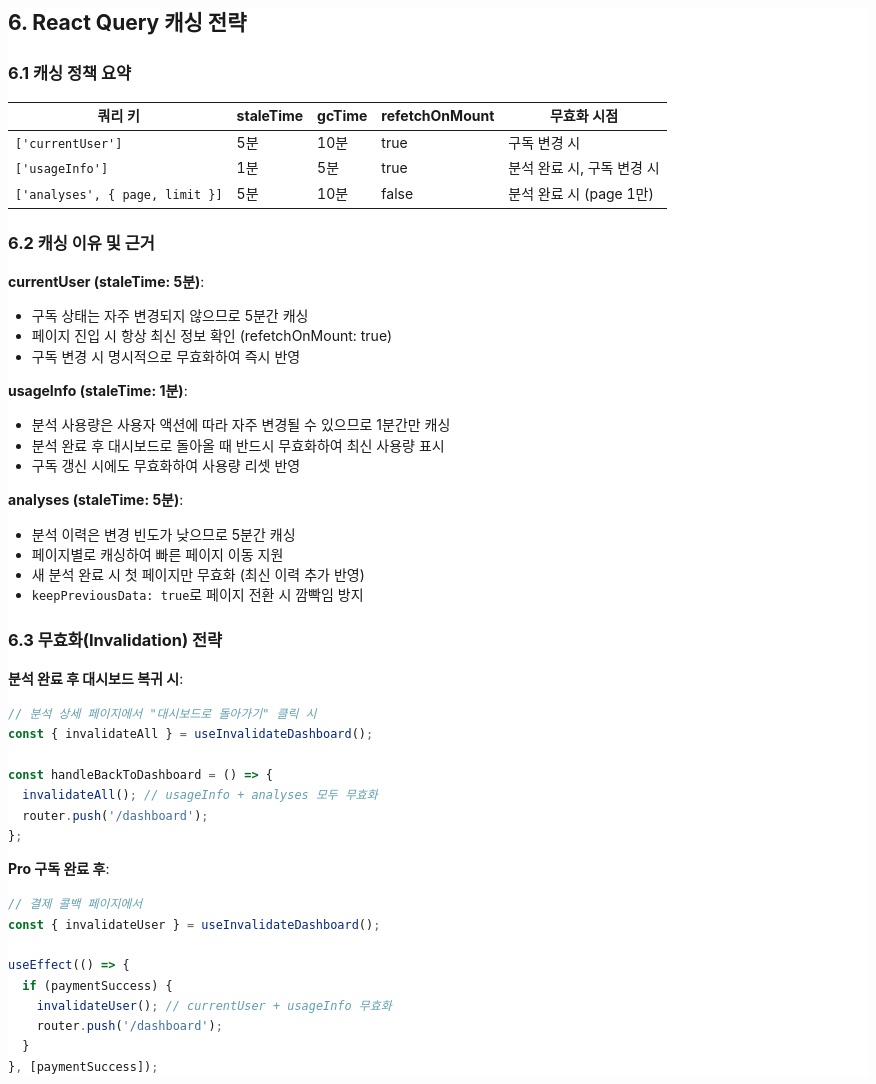 
## 6. React Query 캐싱 전략

### 6.1 캐싱 정책 요약

| 쿼리 키 | staleTime | gcTime | refetchOnMount | 무효화 시점 |
|---------|-----------|--------|----------------|------------|
| `['currentUser']` | 5분 | 10분 | true | 구독 변경 시 |
| `['usageInfo']` | 1분 | 5분 | true | 분석 완료 시, 구독 변경 시 |
| `['analyses', { page, limit }]` | 5분 | 10분 | false | 분석 완료 시 (page 1만) |

### 6.2 캐싱 이유 및 근거

**currentUser (staleTime: 5분)**:
- 구독 상태는 자주 변경되지 않으므로 5분간 캐싱
- 페이지 진입 시 항상 최신 정보 확인 (refetchOnMount: true)
- 구독 변경 시 명시적으로 무효화하여 즉시 반영

**usageInfo (staleTime: 1분)**:
- 분석 사용량은 사용자 액션에 따라 자주 변경될 수 있으므로 1분간만 캐싱
- 분석 완료 후 대시보드로 돌아올 때 반드시 무효화하여 최신 사용량 표시
- 구독 갱신 시에도 무효화하여 사용량 리셋 반영

**analyses (staleTime: 5분)**:
- 분석 이력은 변경 빈도가 낮으므로 5분간 캐싱
- 페이지별로 캐싱하여 빠른 페이지 이동 지원
- 새 분석 완료 시 첫 페이지만 무효화 (최신 이력 추가 반영)
- `keepPreviousData: true`로 페이지 전환 시 깜빡임 방지

### 6.3 무효화(Invalidation) 전략

**분석 완료 후 대시보드 복귀 시**:
```typescript
// 분석 상세 페이지에서 "대시보드로 돌아가기" 클릭 시
const { invalidateAll } = useInvalidateDashboard();

const handleBackToDashboard = () => {
  invalidateAll(); // usageInfo + analyses 모두 무효화
  router.push('/dashboard');
};
```

**Pro 구독 완료 후**:
```typescript
// 결제 콜백 페이지에서
const { invalidateUser } = useInvalidateDashboard();

useEffect(() => {
  if (paymentSuccess) {
    invalidateUser(); // currentUser + usageInfo 무효화
    router.push('/dashboard');
  }
}, [paymentSuccess]);
```
